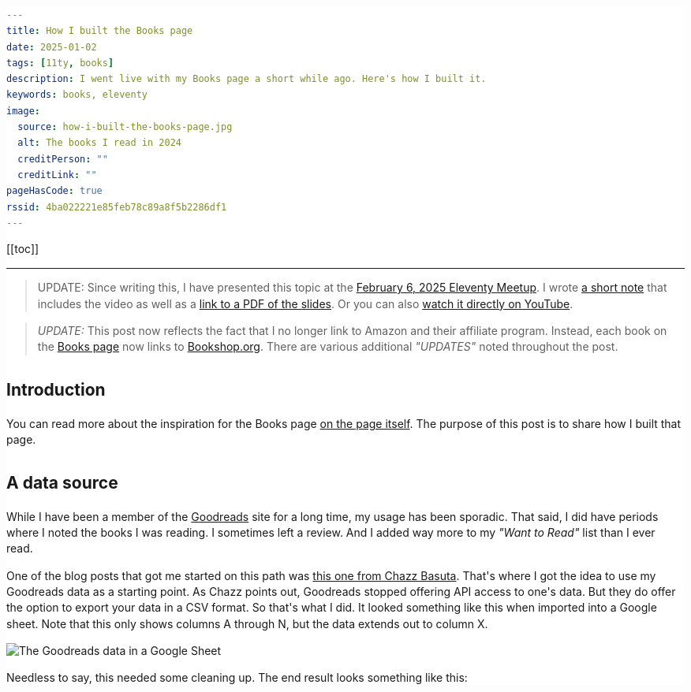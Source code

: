 ```yaml
---
title: How I built the Books page
date: 2025-01-02
tags: [11ty, books]
description: I went live with my Books page a short while ago. Here's how I built it.
keywords: books, eleventy
image:
  source: how-i-built-the-books-page.jpg
  alt: The books I read in 2024
  creditPerson: ""
  creditLink: ""
pageHasCode: true
rssid: 4ba022221e85feb78c89a8f5b2286df1
---
```


[[toc]]

---

> UPDATE: Since writing this, I have presented this topic at the [February 6, 2025 Eleventy Meetup](https://11tymeetup.dev/events/ep-21-book-pages-and-privacy-first-analytics/). I wrote [a short note](/notes/11ty-meetup-how-i-built-my-books-page/) that includes the video as well as a [link to a PDF of the slides](/assets/pdf/books-page-11tymeetup-020625.pdf). Or you can also [watch it directly on YouTube](https://www.youtube.com/watch?v=r2StAHsZllQ).

> _UPDATE:_ This post now reflects the fact that I no longer link to Amazon and their affiliate program. Instead, each book on the [Books page](/books/) now links to [Bookshop.org](https://bookshop.org/). There are various additional _"UPDATES"_ noted throughout the post.

## Introduction

You can read more about the inspiration for the Books page [on the page itself](/books/). The purpose of this post is to share how I built that page.

## A data source

While I have been a member of the [Goodreads](https://www.goodreads.com/) site for a long time, my usage has been sporadic. That said, I did have periods where I noted the books I was reading. I sometimes left a review. And I added way more to my _"Want to Read"_ list than I ever read.

One of the blog posts that got me started on this path was [this one from Chazz Basuta](https://thisguise.wtf/blog/2024/12/06/building-a-goodreads-bookshelf-for-11ty/). That's where I got the idea to use my Goodreads data as a starting point. As Chazz points out, Goodreads stopped offering API access to one's data. But they do offer the option to export your data in a CSV format. So that's what I did. It looked something like this when imported into a Google sheet. Note that this only shows columns A through N, but the data extends out to column X.

![The Goodreads data in a Google Sheet](/assets/img/goodreads-data.jpg)

Needless to say, this needed some cleaning up. The end result looks something like this:
